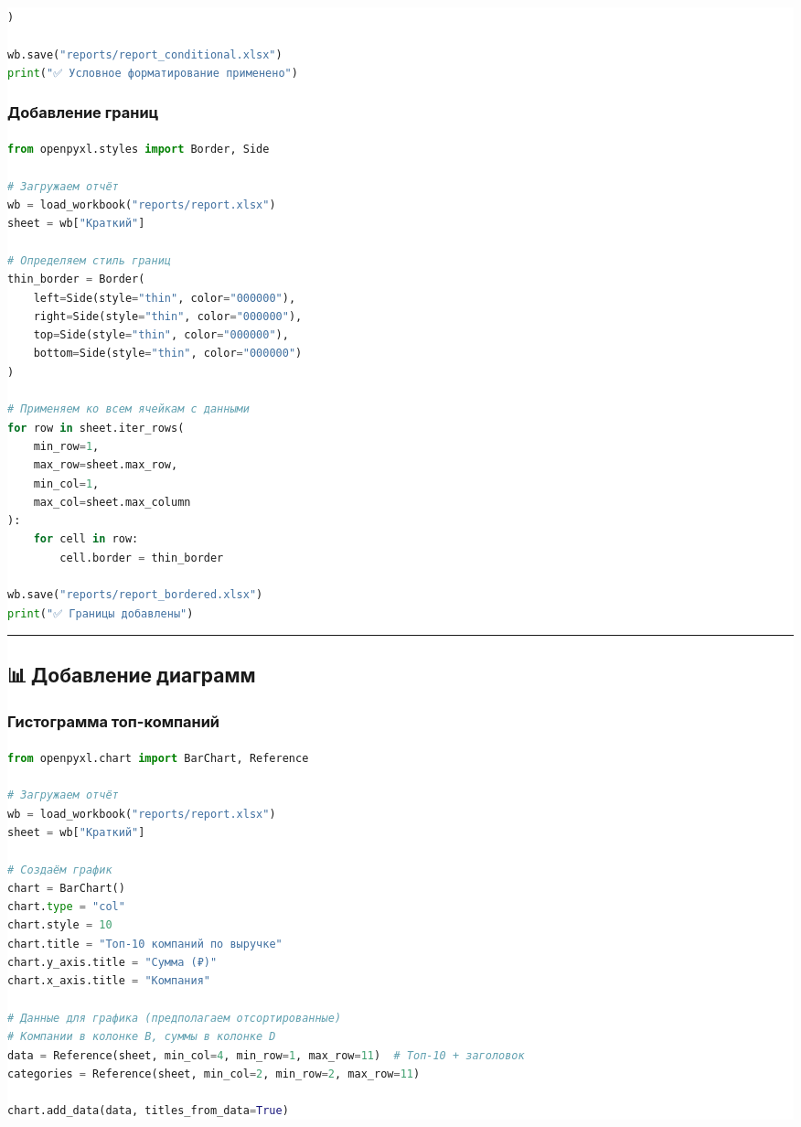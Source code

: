 ```python
)

wb.save("reports/report_conditional.xlsx")
print("✅ Условное форматирование применено")
```

### Добавление границ

```python
from openpyxl.styles import Border, Side

# Загружаем отчёт
wb = load_workbook("reports/report.xlsx")
sheet = wb["Краткий"]

# Определяем стиль границ
thin_border = Border(
    left=Side(style="thin", color="000000"),
    right=Side(style="thin", color="000000"),
    top=Side(style="thin", color="000000"),
    bottom=Side(style="thin", color="000000")
)

# Применяем ко всем ячейкам с данными
for row in sheet.iter_rows(
    min_row=1,
    max_row=sheet.max_row,
    min_col=1,
    max_col=sheet.max_column
):
    for cell in row:
        cell.border = thin_border

wb.save("reports/report_bordered.xlsx")
print("✅ Границы добавлены")
```

---

## 📊 Добавление диаграмм

### Гистограмма топ-компаний

```python
from openpyxl.chart import BarChart, Reference

# Загружаем отчёт
wb = load_workbook("reports/report.xlsx")
sheet = wb["Краткий"]

# Создаём график
chart = BarChart()
chart.type = "col"
chart.style = 10
chart.title = "Топ-10 компаний по выручке"
chart.y_axis.title = "Сумма (₽)"
chart.x_axis.title = "Компания"

# Данные для графика (предполагаем отсортированные)
# Компании в колонке B, суммы в колонке D
data = Reference(sheet, min_col=4, min_row=1, max_row=11)  # Топ-10 + заголовок
categories = Reference(sheet, min_col=2, min_row=2, max_row=11)

chart.add_data(data, titles_from_data=True)
```